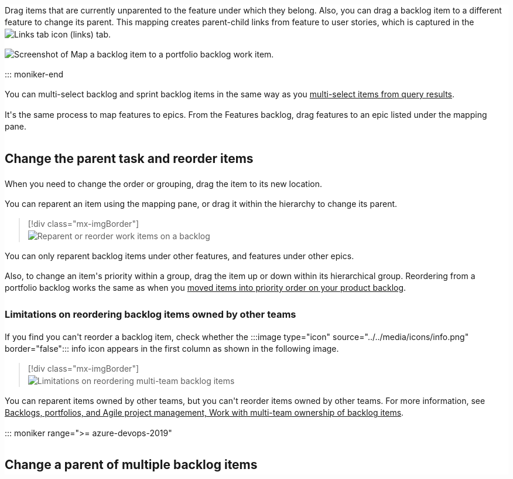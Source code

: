 Drag items that are currently unparented to the feature under which they belong. Also, you can drag a backlog item to a different feature to change its parent. This mapping creates parent-child links from feature to user stories, which is captured in the ![Links tab icon](../backlogs/media/icon-links-tab-wi.png) (links) tab.

![Screenshot of Map a backlog item to a portfolio backlog work item.](media/org-backlog-map-pbi-to-feature-ts-new-nav.png) 

::: moniker-end

You can multi-select backlog and sprint backlog items in the same way as you [multi-select items from query results](../backlogs/bulk-modify-work-items.md).   

It's the same process to map features to epics. From the Features backlog, drag features to an epic listed under the mapping pane.  

<a id="reparent">  </a>

## Change the parent task and reorder items

When you need to change the order or grouping, drag the item to its new location. 

You can reparent an item using the mapping pane, or drag it within the hierarchy to change its parent.  

> [!div class="mx-imgBorder"]  
> ![Reparent or reorder work items on a backlog](media/organize-backlog/reparent.png) 

 You can only reparent backlog items under other features, and features under other epics. 

Also, to change an item's priority within a group, drag the item up or down within its hierarchical group. 
Reordering from a portfolio backlog works the same as when you [moved items into priority order on your product backlog](create-your-backlog.md).   

### Limitations on reordering backlog items owned by other teams

If you find you can't reorder a backlog item, check whether the  :::image type="icon" source="../../media/icons/info.png" border="false":::  info icon appears in the first column as shown in the following image. 

> [!div class="mx-imgBorder"]  
> ![Limitations on reordering multi-team backlog items](media/organize-backlog/multi-team-reorder-limitation.png) 

You can reparent items owned by other teams, but you can't reorder items owned by other teams. For more information, see [Backlogs, portfolios, and Agile project management, Work with multi-team ownership of backlog items](backlogs-overview.md#multi-team). 


<a id="change-parent-option">  </a>


::: moniker range=">= azure-devops-2019"

## Change a parent of multiple backlog items 
